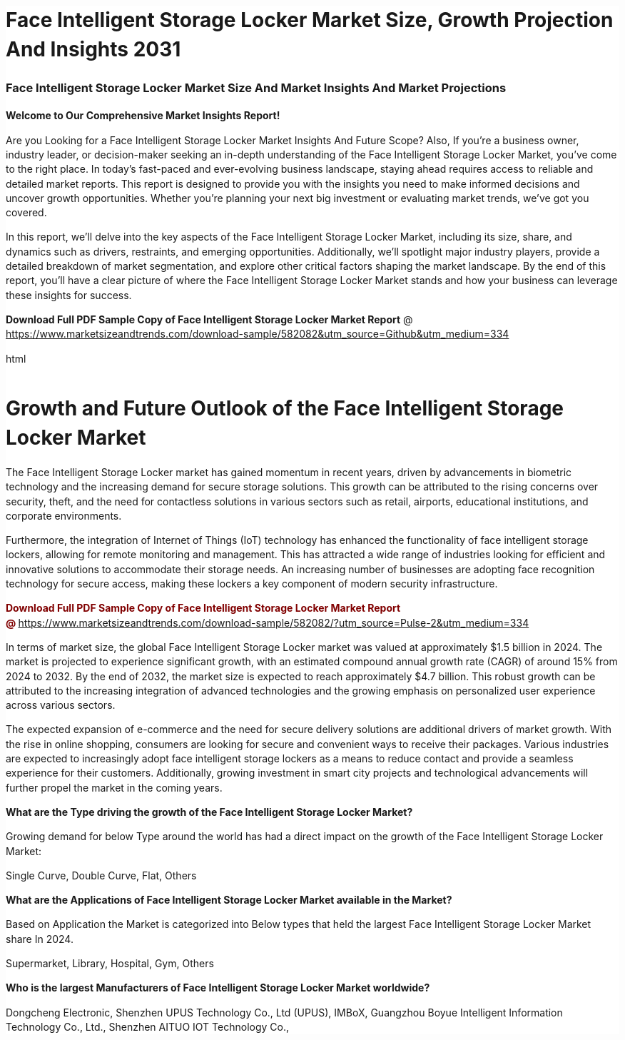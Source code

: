 <h1> Face Intelligent Storage Locker Market Size, Growth Projection And Insights 2031</h1><div class="" data-test-id=""><h3><span class="">Face Intelligent Storage Locker Market Size And Market Insights And Market Projections</span></h3></div><div class="" data-test-id=""><p><strong>Welcome to Our Comprehensive Market Insights Report!</strong></p><p>Are you Looking for a Face Intelligent Storage Locker Market Insights And Future Scope? Also, If you&rsquo;re a business owner, industry leader, or decision-maker seeking an in-depth understanding of the Face Intelligent Storage Locker Market, you&rsquo;ve come to the right place. In today&rsquo;s fast-paced and ever-evolving business landscape, staying ahead requires access to reliable and detailed market reports. This report is designed to provide you with the insights you need to make informed decisions and uncover growth opportunities. Whether you&rsquo;re planning your next big investment or evaluating market trends, we&rsquo;ve got you covered.</p><p>In this report, we&rsquo;ll delve into the key aspects of the Face Intelligent Storage Locker Market, including its size, share, and dynamics such as drivers, restraints, and emerging opportunities. Additionally, we&rsquo;ll spotlight major industry players, provide a detailed breakdown of market segmentation, and explore other critical factors shaping the market landscape. By the end of this report, you&rsquo;ll have a clear picture of where the Face Intelligent Storage Locker Market stands and how your business can leverage these insights for success.</p><p><strong>Download Full PDF Sample Copy of Face Intelligent Storage Locker Market Report</strong> @ <a href="https://www.marketsizeandtrends.com/download-sample/582082&utm_source=Github&utm_medium=334" target="_blank">https://www.marketsizeandtrends.com/download-sample/582082&utm_source=Github&utm_medium=334</a></p></div><div class="" data-test-id=""><p><span class="">html<!DOCTYPE html><html lang="en"><head> <meta charset="UTF-8"> <meta name="viewport" content="width=device-width, initial-scale=1.0"> <title>Face Intelligent Storage Locker Market Growth</title></head><body> <h1>Growth and Future Outlook of the Face Intelligent Storage Locker Market</h1> <p>The Face Intelligent Storage Locker market has gained momentum in recent years, driven by advancements in biometric technology and the increasing demand for secure storage solutions. This growth can be attributed to the rising concerns over security, theft, and the need for contactless solutions in various sectors such as retail, airports, educational institutions, and corporate environments.</p> <p>Furthermore, the integration of Internet of Things (IoT) technology has enhanced the functionality of face intelligent storage lockers, allowing for remote monitoring and management. This has attracted a wide range of industries looking for efficient and innovative solutions to accommodate their storage needs. An increasing number of businesses are adopting face recognition technology for secure access, making these lockers a key component of modern security infrastructure.</p> <p><strong><span style="color: #800000;">Download Full PDF Sample Copy of Face Intelligent Storage Locker Market Report @</span>&nbsp;</strong><a href="https://www.marketsizeandtrends.com/download-sample/582082/?utm_source=Pulse-2&amp;utm_medium=334">https://www.marketsizeandtrends.com/download-sample/582082/?utm_source=Pulse-2&amp;utm_medium=334</a></p> <p>In terms of market size, the global Face Intelligent Storage Locker market was valued at approximately $1.5 billion in 2024. The market is projected to experience significant growth, with an estimated compound annual growth rate (CAGR) of around 15% from 2024 to 2032. By the end of 2032, the market size is expected to reach approximately $4.7 billion. This robust growth can be attributed to the increasing integration of advanced technologies and the growing emphasis on personalized user experience across various sectors.</p> <p>The expected expansion of e-commerce and the need for secure delivery solutions are additional drivers of market growth. With the rise in online shopping, consumers are looking for secure and convenient ways to receive their packages. Various industries are expected to increasingly adopt face intelligent storage lockers as a means to reduce contact and provide a seamless experience for their customers. Additionally, growing investment in smart city projects and technological advancements will further propel the market in the coming years.</p></body></html></span></p><p><strong><span class="">What are the&nbsp;Type driving the growth of the Face Intelligent Storage Locker Market?</span></strong></p></div><div class="" data-test-id=""><p><span class="">Growing demand for below Type around the world has had a direct impact on the growth of the Face Intelligent Storage Locker Market:</span></p></div><div class="" data-test-id=""><p>Single Curve, Double Curve, Flat, Others</p><p><span class=""><strong>What are the&nbsp;Applications&nbsp;of Face Intelligent Storage Locker Market available in the Market?</strong></span></p></div><div class="" data-test-id=""><p><span class="">Based on Application the Market is categorized into Below types that held the largest Face Intelligent Storage Locker Market share In 2024.</span></p></div><div class="" data-test-id=""><p><span class="">Supermarket, Library, Hospital, Gym, Others</span></p><p><span class=""><strong>Who is the largest Manufacturers of Face Intelligent Storage Locker Market worldwide?</strong></span></p></div><div class="" data-test-id=""><p><span class="">Dongcheng Electronic, Shenzhen UPUS Technology Co., Ltd (UPUS), IMBoX, Guangzhou Boyue Intelligent Information Technology Co., Ltd., Shenzhen AITUO IOT Technology Co.,